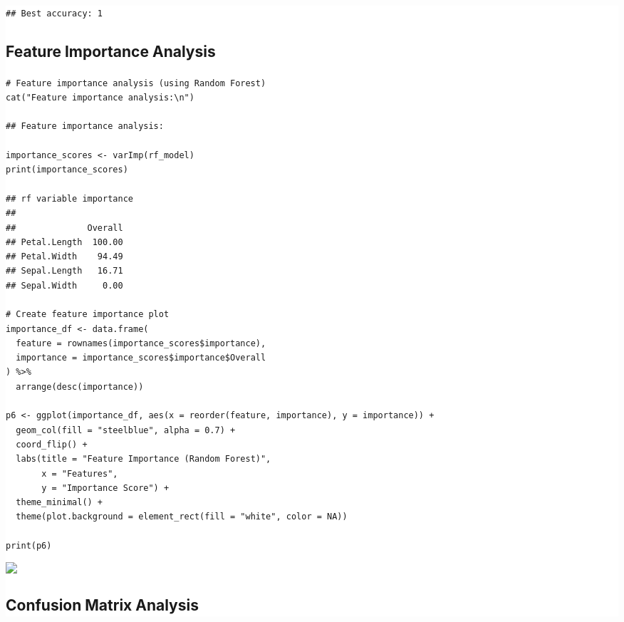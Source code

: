     ## Best accuracy: 1

## Feature Importance Analysis

    # Feature importance analysis (using Random Forest)
    cat("Feature importance analysis:\n")

    ## Feature importance analysis:

    importance_scores <- varImp(rf_model)
    print(importance_scores)

    ## rf variable importance
    ## 
    ##              Overall
    ## Petal.Length  100.00
    ## Petal.Width    94.49
    ## Sepal.Length   16.71
    ## Sepal.Width     0.00

    # Create feature importance plot
    importance_df <- data.frame(
      feature = rownames(importance_scores$importance),
      importance = importance_scores$importance$Overall
    ) %>%
      arrange(desc(importance))

    p6 <- ggplot(importance_df, aes(x = reorder(feature, importance), y = importance)) +
      geom_col(fill = "steelblue", alpha = 0.7) +
      coord_flip() +
      labs(title = "Feature Importance (Random Forest)",
           x = "Features",
           y = "Importance Score") +
      theme_minimal() +
      theme(plot.background = element_rect(fill = "white", color = NA))

    print(p6)

<img src="Cross-Validation-Iris_files/figure-markdown_strict/feature-importance-plot-1.png" style="display: block; margin: auto;" />

## Confusion Matrix Analysis
